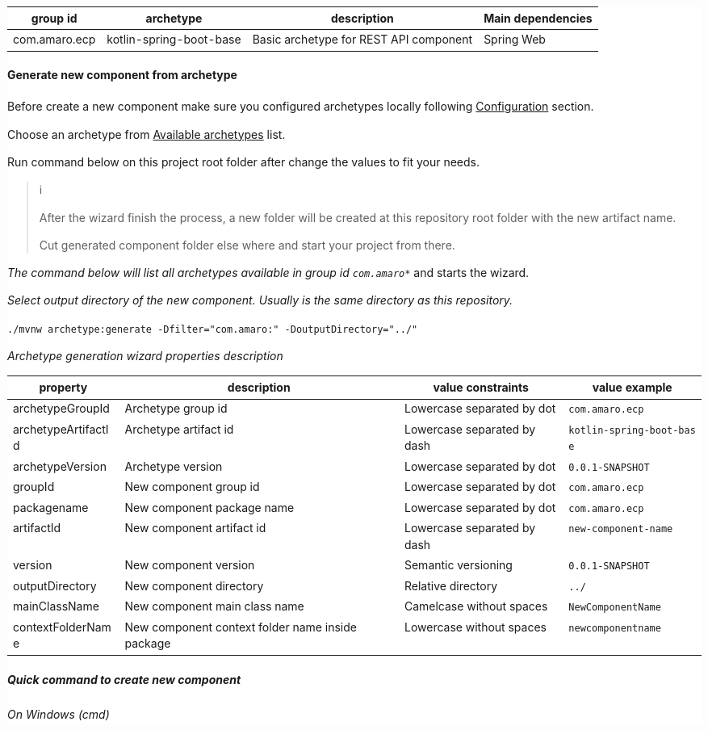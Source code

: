| group id      | archetype               | description                            | Main dependencies  |
|---------------|-------------------------|----------------------------------------|--------------------|
| com.amaro.ecp | kotlin-spring-boot-base | Basic archetype for REST API component | Spring Web         |

#### Generate new component from archetype

Before create a new component make sure you configured archetypes locally following [Configuration](#configuration)
section.

Choose an archetype from [Available archetypes](#available-archetypes) list.

Run command below on this project root folder after change the values to fit your needs.

> :information_source:
>
> After the wizard finish the process, a new folder will be created at this repository root folder with the new artifact name.
>
> Cut generated component folder else where and start your project from there.

_The command below will list all archetypes available in group id `com.amaro*`_ and starts the wizard.

_Select output directory of the new component. Usually is the same directory as this repository._

```console
./mvnw archetype:generate -Dfilter="com.amaro:" -DoutputDirectory="../"
```

_Archetype generation wizard properties description_

| property            | description                                      | value constraints           | value example             |
|---------------------|--------------------------------------------------|-----------------------------|---------------------------|
| archetypeGroupId    | Archetype group id                               | Lowercase separated by dot  | `com.amaro.ecp`           |
| archetypeArtifactId | Archetype artifact id                            | Lowercase separated by dash | `kotlin-spring-boot-base` |
| archetypeVersion    | Archetype version                                | Lowercase separated by dot  | `0.0.1-SNAPSHOT`          |
| groupId             | New component group id                           | Lowercase separated by dot  | `com.amaro.ecp`           |
| packagename         | New component package name                       | Lowercase separated by dot  | `com.amaro.ecp`           |
| artifactId          | New component artifact id                        | Lowercase separated by dash | `new-component-name`      |
| version             | New component version                            | Semantic versioning         | `0.0.1-SNAPSHOT`          |
| outputDirectory     | New component directory                          | Relative directory          | `../`                     |
| mainClassName       | New component main class name                    | Camelcase without spaces    | `NewComponentName`        |
| contextFolderName   | New component context folder name inside package | Lowercase without spaces    | `newcomponentname`        |

##### Quick command to create new component

_On Windows (cmd)_
